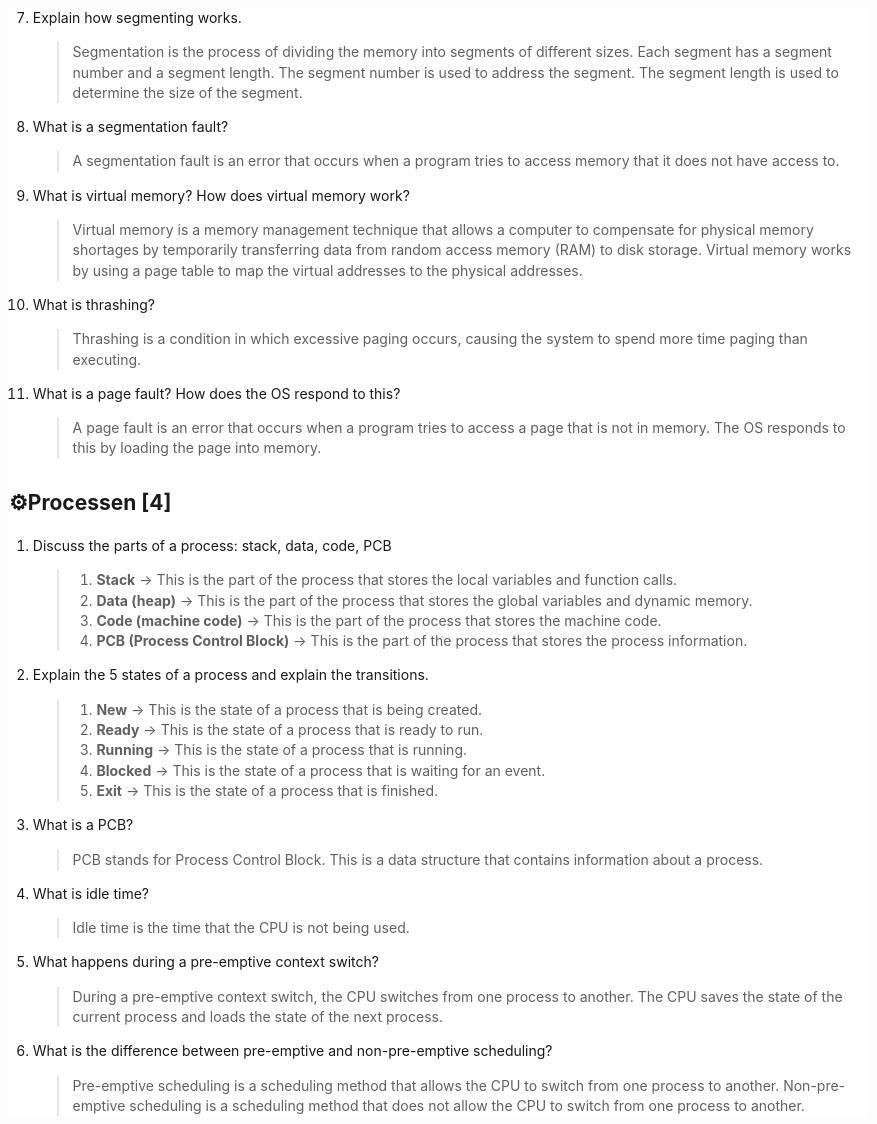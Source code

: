 7. Explain how segmenting works.
    > Segmentation is the process of dividing the memory into segments of different sizes. Each segment has a segment number and a segment length. The segment number is used to address the segment. The segment length is used to determine the size of the segment.

8. What is a segmentation fault?
    > A segmentation fault is an error that occurs when a program tries to access memory that it does not have access to.

9. What is virtual memory? How does virtual memory work?
    > Virtual memory is a memory management technique that allows a computer to compensate for physical memory shortages by temporarily transferring data from random access memory (RAM) to disk storage. Virtual memory works by using a page table to map the virtual addresses to the physical addresses.

10. What is thrashing?
    > Thrashing is a condition in which excessive paging occurs, causing the system to spend more time paging than executing.

11. What is a page fault? How does the OS respond to this?
    > A page fault is an error that occurs when a program tries to access a page that is not in memory. The OS responds to this by loading the page into memory.

## ⚙️Processen [4]

1. Discuss the parts of a process: stack, data, code, PCB
    > 1. **Stack** -> This is the part of the process that stores the local variables and function calls.
    > 2. **Data (heap)** -> This is the part of the process that stores the global variables and dynamic memory.
    > 3. **Code (machine code)** -> This is the part of the process that stores the machine code.
    > 4. **PCB (Process Control Block)** -> This is the part of the process that stores the process information.

2. Explain the 5 states of a process and explain the transitions.
    > 1. **New** -> This is the state of a process that is being created.
    > 2. **Ready** -> This is the state of a process that is ready to run.
    > 3. **Running** -> This is the state of a process that is running.
    > 4. **Blocked** -> This is the state of a process that is waiting for an event.
    > 5. **Exit** -> This is the state of a process that is finished.

3. What is a PCB?
    > PCB stands for Process Control Block. This is a data structure that contains information about a process.

4. What is idle time?
    > Idle time is the time that the CPU is not being used.

5. What happens during a pre-emptive context switch?
    > During a pre-emptive context switch, the CPU switches from one process to another. The CPU saves the state of the current process and loads the state of the next process.

6. What is the difference between pre-emptive and non-pre-emptive scheduling?
    > Pre-emptive scheduling is a scheduling method that allows the CPU to switch from one process to another. Non-pre-emptive scheduling is a scheduling method that does not allow the CPU to switch from one process to another.
